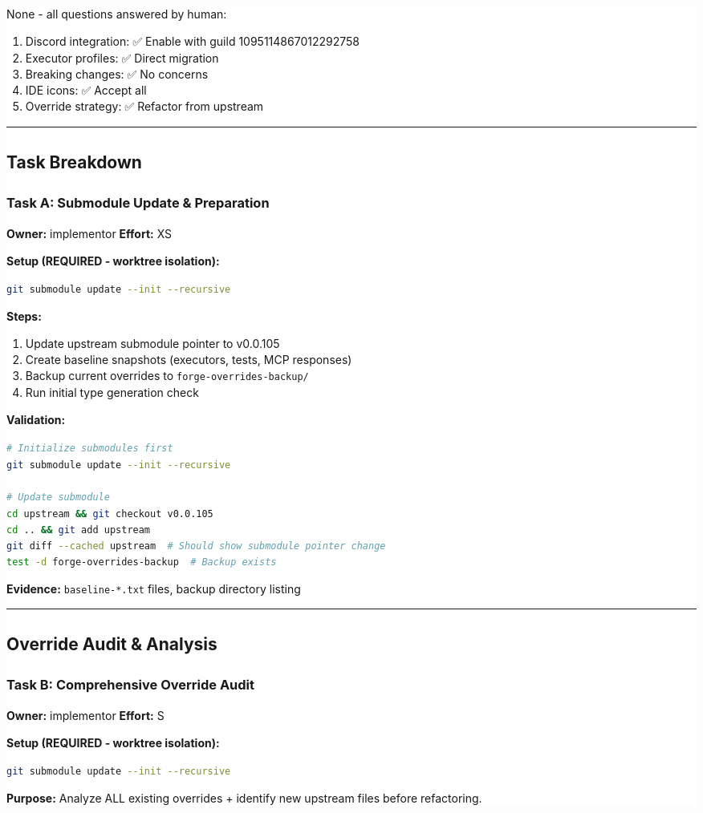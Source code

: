 None - all questions answered by human:
1. Discord integration: ✅ Enable with guild 1095114867012292758
2. Executor profiles: ✅ Direct migration
3. Breaking changes: ✅ No concerns
4. IDE icons: ✅ Accept all
5. Override strategy: ✅ Refactor from upstream

---

## Task Breakdown

### Task A: Submodule Update & Preparation
**Owner:** implementor
**Effort:** XS

**Setup (REQUIRED - worktree isolation):**
```bash
git submodule update --init --recursive
```

**Steps:**
1. Update upstream submodule pointer to v0.0.105
2. Create baseline snapshots (executors, tests, MCP responses)
3. Backup current overrides to `forge-overrides-backup/`
4. Run initial type generation check

**Validation:**
```bash
# Initialize submodules first
git submodule update --init --recursive

# Update submodule
cd upstream && git checkout v0.0.105
cd .. && git add upstream
git diff --cached upstream  # Should show submodule pointer change
test -d forge-overrides-backup  # Backup exists
```

**Evidence:** `baseline-*.txt` files, backup directory listing

---

## Override Audit & Analysis

### Task B: Comprehensive Override Audit
**Owner:** implementor
**Effort:** S

**Setup (REQUIRED - worktree isolation):**
```bash
git submodule update --init --recursive
```

**Purpose:** Analyze ALL existing overrides + identify new upstream files before refactoring.
